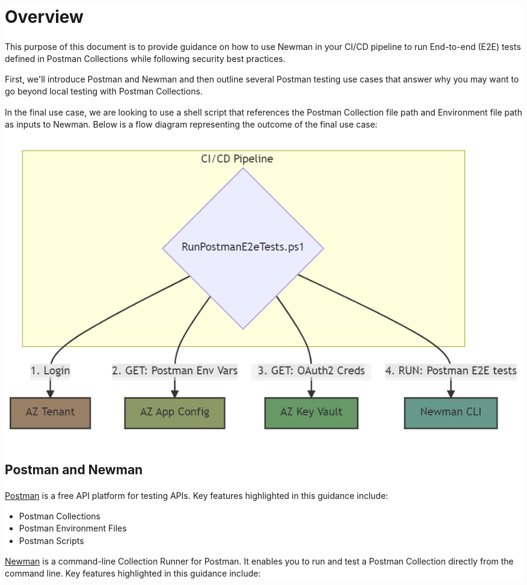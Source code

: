 # Overview

This purpose of this document is to provide guidance on how to use Newman in your CI/CD pipeline to run End-to-end (E2E) tests defined in Postman Collections while following security best practices.

First, we'll introduce Postman and Newman and then outline several Postman testing use cases that answer why you may want to go beyond local testing with Postman Collections.

In the final use case, we are looking to use a shell script that references the Postman Collection file path and Environment file path as inputs to Newman. Below is a flow diagram representing the outcome of the final use case:

![E2E Postman Script Dependencies](./../images/postman-e2e-script.png)

## Postman and Newman

[Postman](https://www.postman.com/) is a free API platform for testing APIs. Key features highlighted in this guidance include:

- Postman Collections
- Postman Environment Files
- Postman Scripts

[Newman](https://github.com/postmanlabs/newman) is a command-line Collection Runner for Postman. It enables you to run and test a Postman Collection directly from the command line. Key features highlighted in this guidance include:
